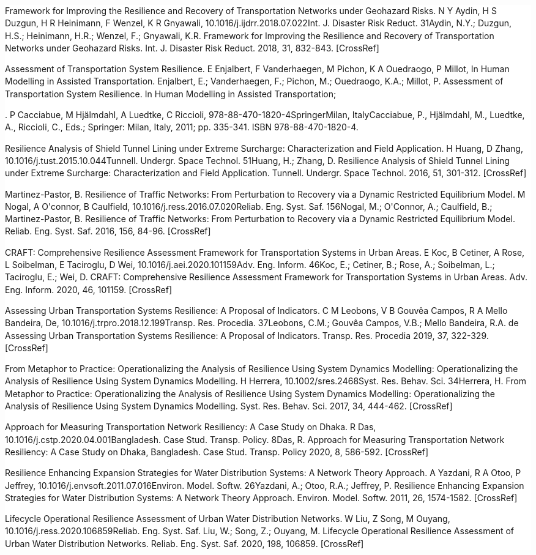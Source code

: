 Framework for Improving the Resilience and Recovery of Transportation Networks under Geohazard Risks. N Y Aydin, H S Duzgun, H R Heinimann, F Wenzel, K R Gnyawali, 10.1016/j.ijdrr.2018.07.022Int. J. Disaster Risk Reduct. 31Aydin, N.Y.; Duzgun, H.S.; Heinimann, H.R.; Wenzel, F.; Gnyawali, K.R. Framework for Improving the Resilience and Recovery of Transportation Networks under Geohazard Risks. Int. J. Disaster Risk Reduct. 2018, 31, 832-843. [CrossRef]

Assessment of Transportation System Resilience. E Enjalbert, F Vanderhaegen, M Pichon, K A Ouedraogo, P Millot, In Human Modelling in Assisted Transportation. Enjalbert, E.; Vanderhaegen, F.; Pichon, M.; Ouedraogo, K.A.; Millot, P. Assessment of Transportation System Resilience. In Human Modelling in Assisted Transportation;

. P Cacciabue, M Hjälmdahl, A Luedtke, C Riccioli, 978-88-470-1820-4SpringerMilan, ItalyCacciabue, P., Hjälmdahl, M., Luedtke, A., Riccioli, C., Eds.; Springer: Milan, Italy, 2011; pp. 335-341. ISBN 978-88-470-1820-4.

Resilience Analysis of Shield Tunnel Lining under Extreme Surcharge: Characterization and Field Application. H Huang, D Zhang, 10.1016/j.tust.2015.10.044Tunnell. Undergr. Space Technol. 51Huang, H.; Zhang, D. Resilience Analysis of Shield Tunnel Lining under Extreme Surcharge: Characterization and Field Application. Tunnell. Undergr. Space Technol. 2016, 51, 301-312. [CrossRef]

Martinez-Pastor, B. Resilience of Traffic Networks: From Perturbation to Recovery via a Dynamic Restricted Equilibrium Model. M Nogal, A O&apos;connor, B Caulfield, 10.1016/j.ress.2016.07.020Reliab. Eng. Syst. Saf. 156Nogal, M.; O'Connor, A.; Caulfield, B.; Martinez-Pastor, B. Resilience of Traffic Networks: From Perturbation to Recovery via a Dynamic Restricted Equilibrium Model. Reliab. Eng. Syst. Saf. 2016, 156, 84-96. [CrossRef]

CRAFT: Comprehensive Resilience Assessment Framework for Transportation Systems in Urban Areas. E Koc, B Cetiner, A Rose, L Soibelman, E Taciroglu, D Wei, 10.1016/j.aei.2020.101159Adv. Eng. Inform. 46Koc, E.; Cetiner, B.; Rose, A.; Soibelman, L.; Taciroglu, E.; Wei, D. CRAFT: Comprehensive Resilience Assessment Framework for Transportation Systems in Urban Areas. Adv. Eng. Inform. 2020, 46, 101159. [CrossRef]

Assessing Urban Transportation Systems Resilience: A Proposal of Indicators. C M Leobons, V B Gouvêa Campos, R A Mello Bandeira, De, 10.1016/j.trpro.2018.12.199Transp. Res. Procedia. 37Leobons, C.M.; Gouvêa Campos, V.B.; Mello Bandeira, R.A. de Assessing Urban Transportation Systems Resilience: A Proposal of Indicators. Transp. Res. Procedia 2019, 37, 322-329. [CrossRef]

From Metaphor to Practice: Operationalizing the Analysis of Resilience Using System Dynamics Modelling: Operationalizing the Analysis of Resilience Using System Dynamics Modelling. H Herrera, 10.1002/sres.2468Syst. Res. Behav. Sci. 34Herrera, H. From Metaphor to Practice: Operationalizing the Analysis of Resilience Using System Dynamics Modelling: Operationalizing the Analysis of Resilience Using System Dynamics Modelling. Syst. Res. Behav. Sci. 2017, 34, 444-462. [CrossRef]

Approach for Measuring Transportation Network Resiliency: A Case Study on Dhaka. R Das, 10.1016/j.cstp.2020.04.001Bangladesh. Case Stud. Transp. Policy. 8Das, R. Approach for Measuring Transportation Network Resiliency: A Case Study on Dhaka, Bangladesh. Case Stud. Transp. Policy 2020, 8, 586-592. [CrossRef]

Resilience Enhancing Expansion Strategies for Water Distribution Systems: A Network Theory Approach. A Yazdani, R A Otoo, P Jeffrey, 10.1016/j.envsoft.2011.07.016Environ. Model. Softw. 26Yazdani, A.; Otoo, R.A.; Jeffrey, P. Resilience Enhancing Expansion Strategies for Water Distribution Systems: A Network Theory Approach. Environ. Model. Softw. 2011, 26, 1574-1582. [CrossRef]

Lifecycle Operational Resilience Assessment of Urban Water Distribution Networks. W Liu, Z Song, M Ouyang, 10.1016/j.ress.2020.106859Reliab. Eng. Syst. Saf. Liu, W.; Song, Z.; Ouyang, M. Lifecycle Operational Resilience Assessment of Urban Water Distribution Networks. Reliab. Eng. Syst. Saf. 2020, 198, 106859. [CrossRef]
